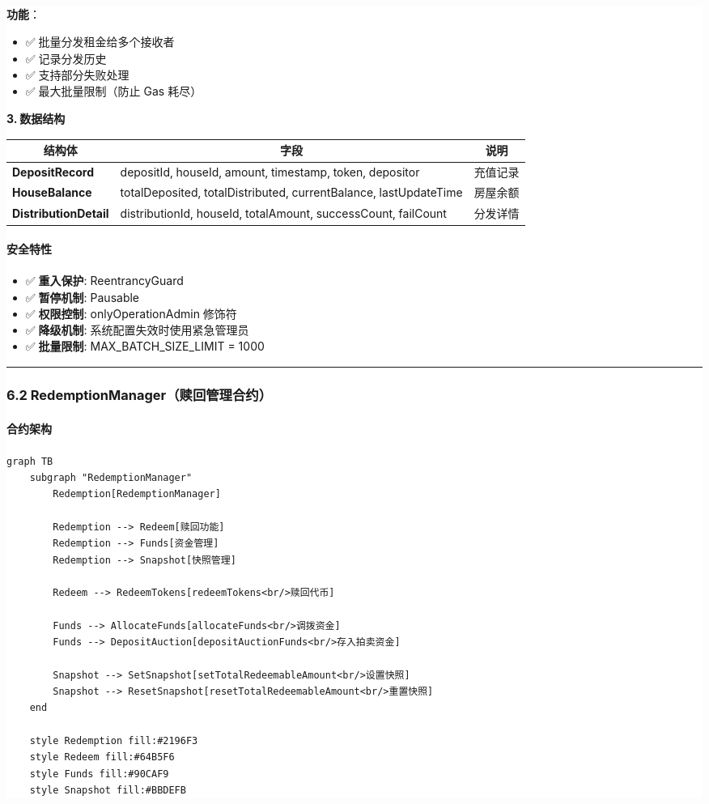 **功能**：

-   ✅ 批量分发租金给多个接收者
-   ✅ 记录分发历史
-   ✅ 支持部分失败处理
-   ✅ 最大批量限制（防止 Gas 耗尽）

**3. 数据结构**

| 结构体                 | 字段                                                             | 说明     |
| ---------------------- | ---------------------------------------------------------------- | -------- |
| **DepositRecord**      | depositId, houseId, amount, timestamp, token, depositor          | 充值记录 |
| **HouseBalance**       | totalDeposited, totalDistributed, currentBalance, lastUpdateTime | 房屋余额 |
| **DistributionDetail** | distributionId, houseId, totalAmount, successCount, failCount    | 分发详情 |

#### 安全特性

-   ✅ **重入保护**: ReentrancyGuard
-   ✅ **暂停机制**: Pausable
-   ✅ **权限控制**: onlyOperationAdmin 修饰符
-   ✅ **降级机制**: 系统配置失效时使用紧急管理员
-   ✅ **批量限制**: MAX_BATCH_SIZE_LIMIT = 1000

---

### 6.2 RedemptionManager（赎回管理合约）

#### 合约架构

```mermaid
graph TB
    subgraph "RedemptionManager"
        Redemption[RedemptionManager]

        Redemption --> Redeem[赎回功能]
        Redemption --> Funds[资金管理]
        Redemption --> Snapshot[快照管理]

        Redeem --> RedeemTokens[redeemTokens<br/>赎回代币]

        Funds --> AllocateFunds[allocateFunds<br/>调拨资金]
        Funds --> DepositAuction[depositAuctionFunds<br/>存入拍卖资金]

        Snapshot --> SetSnapshot[setTotalRedeemableAmount<br/>设置快照]
        Snapshot --> ResetSnapshot[resetTotalRedeemableAmount<br/>重置快照]
    end

    style Redemption fill:#2196F3
    style Redeem fill:#64B5F6
    style Funds fill:#90CAF9
    style Snapshot fill:#BBDEFB
```
